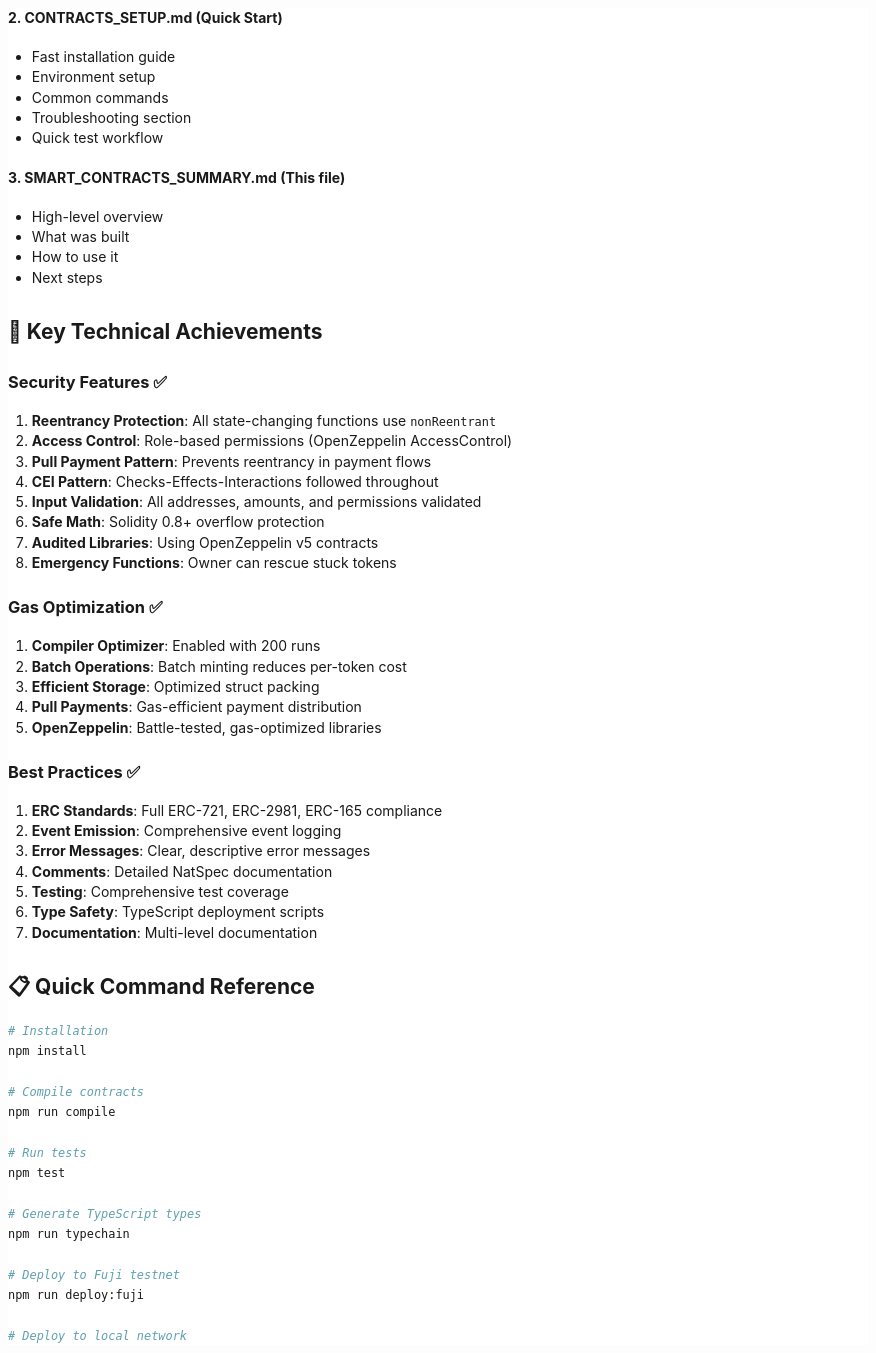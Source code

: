 #### 2. **CONTRACTS_SETUP.md** (Quick Start)
- Fast installation guide
- Environment setup
- Common commands
- Troubleshooting section
- Quick test workflow

#### 3. **SMART_CONTRACTS_SUMMARY.md** (This file)
- High-level overview
- What was built
- How to use it
- Next steps

## 🎯 Key Technical Achievements

### Security Features ✅

1. **Reentrancy Protection**: All state-changing functions use `nonReentrant`
2. **Access Control**: Role-based permissions (OpenZeppelin AccessControl)
3. **Pull Payment Pattern**: Prevents reentrancy in payment flows
4. **CEI Pattern**: Checks-Effects-Interactions followed throughout
5. **Input Validation**: All addresses, amounts, and permissions validated
6. **Safe Math**: Solidity 0.8+ overflow protection
7. **Audited Libraries**: Using OpenZeppelin v5 contracts
8. **Emergency Functions**: Owner can rescue stuck tokens

### Gas Optimization ✅

1. **Compiler Optimizer**: Enabled with 200 runs
2. **Batch Operations**: Batch minting reduces per-token cost
3. **Efficient Storage**: Optimized struct packing
4. **Pull Payments**: Gas-efficient payment distribution
5. **OpenZeppelin**: Battle-tested, gas-optimized libraries

### Best Practices ✅

1. **ERC Standards**: Full ERC-721, ERC-2981, ERC-165 compliance
2. **Event Emission**: Comprehensive event logging
3. **Error Messages**: Clear, descriptive error messages
4. **Comments**: Detailed NatSpec documentation
5. **Testing**: Comprehensive test coverage
6. **Type Safety**: TypeScript deployment scripts
7. **Documentation**: Multi-level documentation

## 📋 Quick Command Reference

```bash
# Installation
npm install

# Compile contracts
npm run compile

# Run tests
npm test

# Generate TypeScript types
npm run typechain

# Deploy to Fuji testnet
npm run deploy:fuji

# Deploy to local network
```